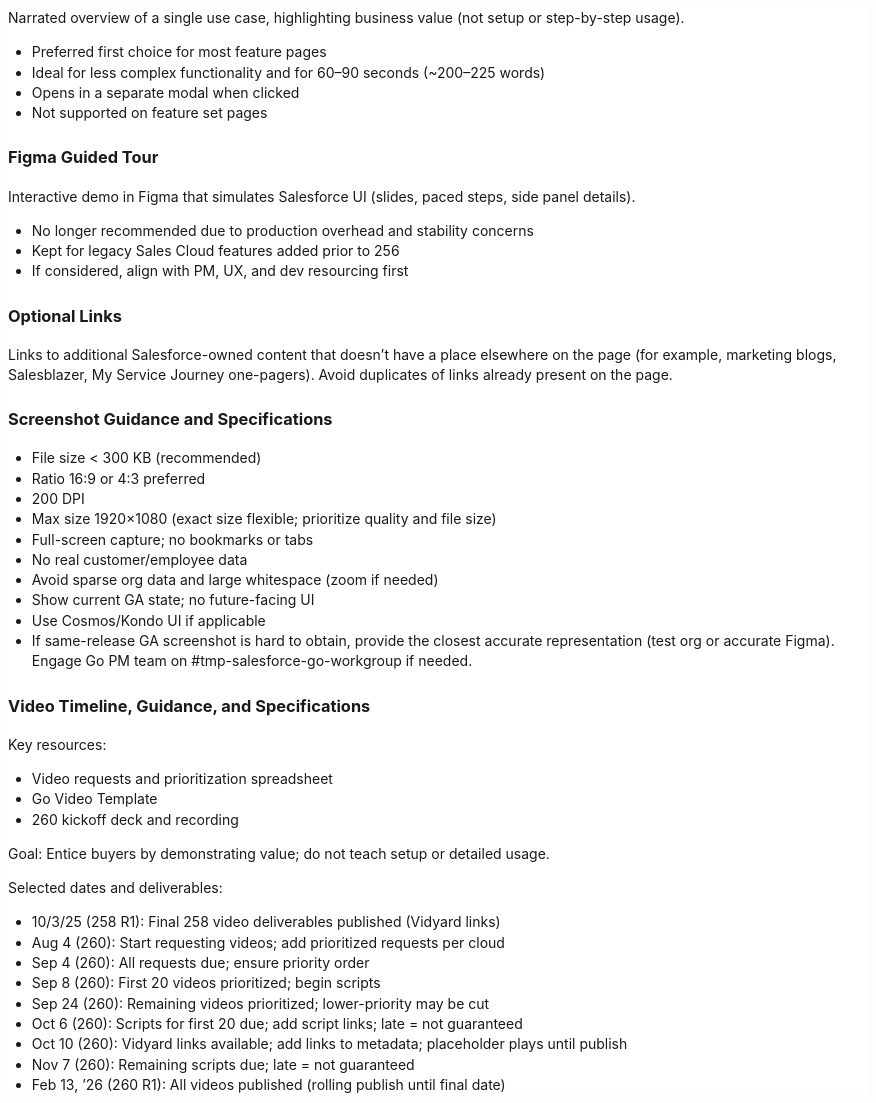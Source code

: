 Narrated overview of a single use case, highlighting business value (not setup or step-by-step usage).

- Preferred first choice for most feature pages
- Ideal for less complex functionality and for 60–90 seconds (~200–225 words)
- Opens in a separate modal when clicked
- Not supported on feature set pages

### Figma Guided Tour

Interactive demo in Figma that simulates Salesforce UI (slides, paced steps, side panel details).

- No longer recommended due to production overhead and stability concerns
- Kept for legacy Sales Cloud features added prior to 256
- If considered, align with PM, UX, and dev resourcing first

### Optional Links

Links to additional Salesforce-owned content that doesn’t have a place elsewhere on the page (for example, marketing blogs, Salesblazer, My Service Journey one-pagers). Avoid duplicates of links already present on the page.

### Screenshot Guidance and Specifications

- File size < 300 KB (recommended)
- Ratio 16:9 or 4:3 preferred
- 200 DPI
- Max size 1920×1080 (exact size flexible; prioritize quality and file size)
- Full-screen capture; no bookmarks or tabs
- No real customer/employee data
- Avoid sparse org data and large whitespace (zoom if needed)
- Show current GA state; no future-facing UI
- Use Cosmos/Kondo UI if applicable
- If same-release GA screenshot is hard to obtain, provide the closest accurate representation (test org or accurate Figma). Engage Go PM team on #tmp-salesforce-go-workgroup if needed.

### Video Timeline, Guidance, and Specifications

Key resources:
- Video requests and prioritization spreadsheet
- Go Video Template
- 260 kickoff deck and recording

Goal: Entice buyers by demonstrating value; do not teach setup or detailed usage.

Selected dates and deliverables:
- 10/3/25 (258 R1): Final 258 video deliverables published (Vidyard links)
- Aug 4 (260): Start requesting videos; add prioritized requests per cloud
- Sep 4 (260): All requests due; ensure priority order
- Sep 8 (260): First 20 videos prioritized; begin scripts
- Sep 24 (260): Remaining videos prioritized; lower-priority may be cut
- Oct 6 (260): Scripts for first 20 due; add script links; late = not guaranteed
- Oct 10 (260): Vidyard links available; add links to metadata; placeholder plays until publish
- Nov 7 (260): Remaining scripts due; late = not guaranteed
- Feb 13, ’26 (260 R1): All videos published (rolling publish until final date)
